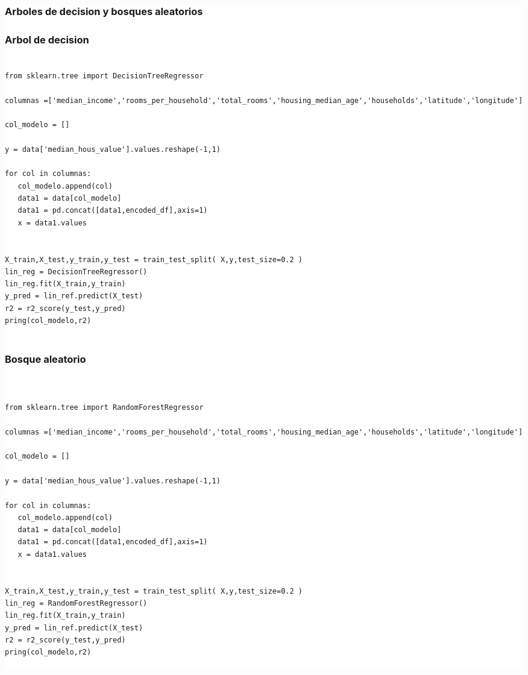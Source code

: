 ### Arboles de decision y bosques aleatorios


### Arbol de decision
~~~

from sklearn.tree import DecisionTreeRegressor

columnas =['median_income','rooms_per_household','total_rooms','housing_median_age','households','latitude','longitude']

col_modelo = []

y = data['median_hous_value'].values.reshape(-1,1)

for col in columnas:
   col_modelo.append(col)
   data1 = data[col_modelo]
   data1 = pd.concat([data1,encoded_df],axis=1)
   x = data1.values


X_train,X_test,y_train,y_test = train_test_split( X,y,test_size=0.2 )
lin_reg = DecisionTreeRegressor()
lin_reg.fit(X_train,y_train)
y_pred = lin_ref.predict(X_test)
r2 = r2_score(y_test,y_pred)
pring(col_modelo,r2)


~~~


### Bosque aleatorio
~~~


from sklearn.tree import RandomForestRegressor

columnas =['median_income','rooms_per_household','total_rooms','housing_median_age','households','latitude','longitude']

col_modelo = []

y = data['median_hous_value'].values.reshape(-1,1)

for col in columnas:
   col_modelo.append(col)
   data1 = data[col_modelo]
   data1 = pd.concat([data1,encoded_df],axis=1)
   x = data1.values


X_train,X_test,y_train,y_test = train_test_split( X,y,test_size=0.2 )
lin_reg = RandomForestRegressor()
lin_reg.fit(X_train,y_train)
y_pred = lin_ref.predict(X_test)
r2 = r2_score(y_test,y_pred)
pring(col_modelo,r2)


~~~
